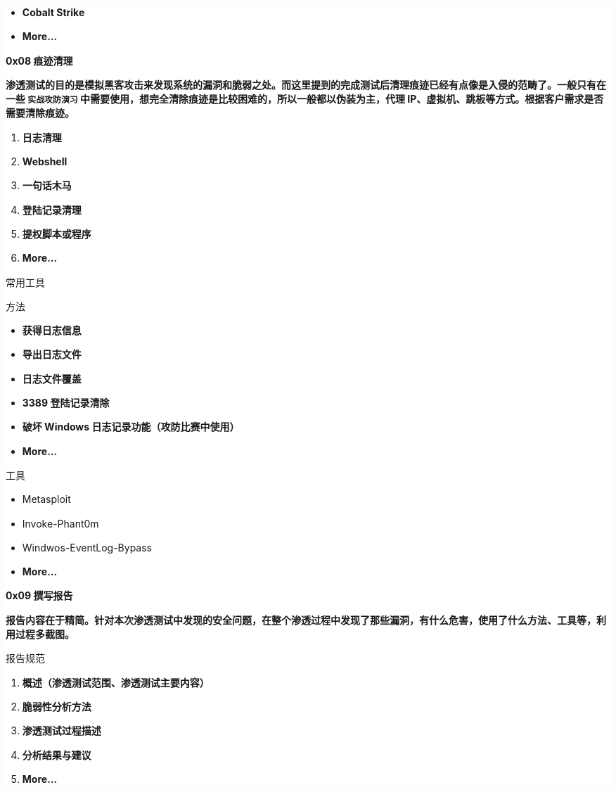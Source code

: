 *   **Cobalt Strike**
    
*   **More...**
    

******0x08 **痕迹清理********

**渗透测试的目的是模拟黑客攻击来发现系统的漏洞和脆弱之处。而这里提到的完成测试后清理痕迹已经有点像是入侵的范畴了。一般只有在一些 ` 实战攻防演习 ` 中需要使用，想完全清除痕迹是比较困难的，所以一般都以伪装为主，代理 IP、虚拟机、跳板等方式。根据客户需求是否需要清除痕迹。**

1.  **日志清理**
    
2.  **Webshell**
    
3.  **一句话木马**
    
4.  **登陆记录清理**
    
5.  **提权脚本或程序**
    
6.  **More...**
    

常用工具

方法  

*   **获得日志信息**
    
*   **导出日志文件**
    
*   **日志文件覆盖**
    
*   **3389 登陆记录清除**
    
*   **破坏 Windows 日志记录功能（攻防比赛中使用）**
    
*   **More...**
    

工具  

*   Metasploit
    
*   Invoke-Phant0m
    
*   Windwos-EventLog-Bypass  
    
*   **More...**
    

******0x09 **撰写报告********

**报告内容在于精简。针对本次渗透测试中发现的安全问题，在整个渗透过程中发现了那些漏洞，有什么危害，使用了什么方法、工具等，利用过程多截图。**

报告规范

1.  **概述（渗透测试范围、渗透测试主要内容）**
    
2.  **脆弱性分析方法**
    
3.  **渗透测试过程描述**
    
4.  **分析结果与建议**
    
5.  **More...**
    